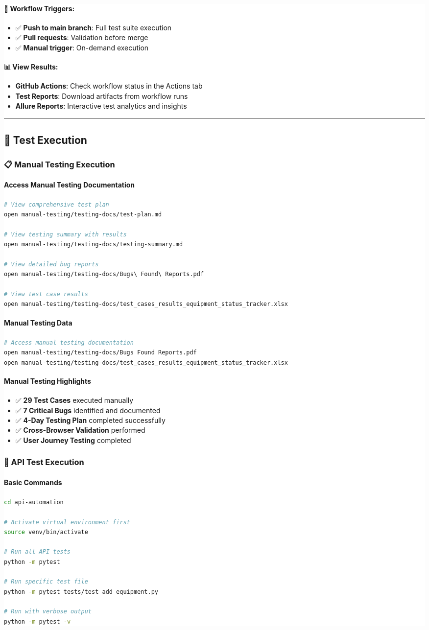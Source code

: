 #### 🎯 Workflow Triggers:
- ✅ **Push to main branch**: Full test suite execution
- ✅ **Pull requests**: Validation before merge
- ✅ **Manual trigger**: On-demand execution

#### 📊 View Results:
- **GitHub Actions**: Check workflow status in the Actions tab
- **Test Reports**: Download artifacts from workflow runs
- **Allure Reports**: Interactive test analytics and insights

---

## 🧪 Test Execution

### 📋 Manual Testing Execution

#### Access Manual Testing Documentation

```bash
# View comprehensive test plan
open manual-testing/testing-docs/test-plan.md

# View testing summary with results
open manual-testing/testing-docs/testing-summary.md

# View detailed bug reports
open manual-testing/testing-docs/Bugs\ Found\ Reports.pdf

# View test case results
open manual-testing/testing-docs/test_cases_results_equipment_status_tracker.xlsx
```

#### Manual Testing Data

```bash
# Access manual testing documentation
open manual-testing/testing-docs/Bugs Found Reports.pdf
open manual-testing/testing-docs/test_cases_results_equipment_status_tracker.xlsx
```

#### Manual Testing Highlights
- ✅ **29 Test Cases** executed manually
- ✅ **7 Critical Bugs** identified and documented
- ✅ **4-Day Testing Plan** completed successfully
- ✅ **Cross-Browser Validation** performed
- ✅ **User Journey Testing** completed

### 🎯 API Test Execution

#### Basic Commands

```bash
cd api-automation

# Activate virtual environment first
source venv/bin/activate

# Run all API tests
python -m pytest

# Run specific test file
python -m pytest tests/test_add_equipment.py

# Run with verbose output
python -m pytest -v
```